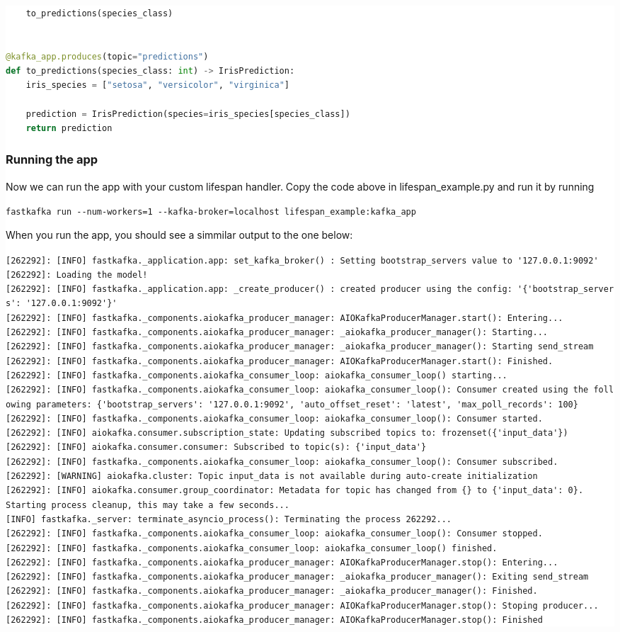 ``` python
    to_predictions(species_class)


@kafka_app.produces(topic="predictions")
def to_predictions(species_class: int) -> IrisPrediction:
    iris_species = ["setosa", "versicolor", "virginica"]

    prediction = IrisPrediction(species=iris_species[species_class])
    return prediction
```

### Running the app

Now we can run the app with your custom lifespan handler. Copy the code
above in lifespan_example.py and run it by running

``` shell
fastkafka run --num-workers=1 --kafka-broker=localhost lifespan_example:kafka_app
```

When you run the app, you should see a simmilar output to the one below:

    [262292]: [INFO] fastkafka._application.app: set_kafka_broker() : Setting bootstrap_servers value to '127.0.0.1:9092'
    [262292]: Loading the model!
    [262292]: [INFO] fastkafka._application.app: _create_producer() : created producer using the config: '{'bootstrap_servers': '127.0.0.1:9092'}'
    [262292]: [INFO] fastkafka._components.aiokafka_producer_manager: AIOKafkaProducerManager.start(): Entering...
    [262292]: [INFO] fastkafka._components.aiokafka_producer_manager: _aiokafka_producer_manager(): Starting...
    [262292]: [INFO] fastkafka._components.aiokafka_producer_manager: _aiokafka_producer_manager(): Starting send_stream
    [262292]: [INFO] fastkafka._components.aiokafka_producer_manager: AIOKafkaProducerManager.start(): Finished.
    [262292]: [INFO] fastkafka._components.aiokafka_consumer_loop: aiokafka_consumer_loop() starting...
    [262292]: [INFO] fastkafka._components.aiokafka_consumer_loop: aiokafka_consumer_loop(): Consumer created using the following parameters: {'bootstrap_servers': '127.0.0.1:9092', 'auto_offset_reset': 'latest', 'max_poll_records': 100}
    [262292]: [INFO] fastkafka._components.aiokafka_consumer_loop: aiokafka_consumer_loop(): Consumer started.
    [262292]: [INFO] aiokafka.consumer.subscription_state: Updating subscribed topics to: frozenset({'input_data'})
    [262292]: [INFO] aiokafka.consumer.consumer: Subscribed to topic(s): {'input_data'}
    [262292]: [INFO] fastkafka._components.aiokafka_consumer_loop: aiokafka_consumer_loop(): Consumer subscribed.
    [262292]: [WARNING] aiokafka.cluster: Topic input_data is not available during auto-create initialization
    [262292]: [INFO] aiokafka.consumer.group_coordinator: Metadata for topic has changed from {} to {'input_data': 0}. 
    Starting process cleanup, this may take a few seconds...
    [INFO] fastkafka._server: terminate_asyncio_process(): Terminating the process 262292...
    [262292]: [INFO] fastkafka._components.aiokafka_consumer_loop: aiokafka_consumer_loop(): Consumer stopped.
    [262292]: [INFO] fastkafka._components.aiokafka_consumer_loop: aiokafka_consumer_loop() finished.
    [262292]: [INFO] fastkafka._components.aiokafka_producer_manager: AIOKafkaProducerManager.stop(): Entering...
    [262292]: [INFO] fastkafka._components.aiokafka_producer_manager: _aiokafka_producer_manager(): Exiting send_stream
    [262292]: [INFO] fastkafka._components.aiokafka_producer_manager: _aiokafka_producer_manager(): Finished.
    [262292]: [INFO] fastkafka._components.aiokafka_producer_manager: AIOKafkaProducerManager.stop(): Stoping producer...
    [262292]: [INFO] fastkafka._components.aiokafka_producer_manager: AIOKafkaProducerManager.stop(): Finished